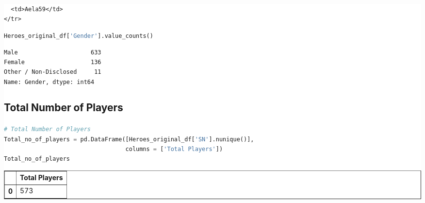       <td>Aela59</td>
    </tr>
  </tbody>
</table>
</div>




```python
Heroes_original_df['Gender'].value_counts()
```




    Male                     633
    Female                   136
    Other / Non-Disclosed     11
    Name: Gender, dtype: int64



## Total Number of Players


```python
# Total Number of Players
Total_no_of_players = pd.DataFrame([Heroes_original_df['SN'].nunique()],
                                   columns = ['Total Players'])
Total_no_of_players
```




<div>
<style>
    .dataframe thead tr:only-child th {
        text-align: right;
    }

    .dataframe thead th {
        text-align: left;
    }

    .dataframe tbody tr th {
        vertical-align: top;
    }
</style>
<table border="1" class="dataframe">
  <thead>
    <tr style="text-align: right;">
      <th></th>
      <th>Total Players</th>
    </tr>
  </thead>
  <tbody>
    <tr>
      <th>0</th>
      <td>573</td>
    </tr>
  </tbody>
</table>
</div>
